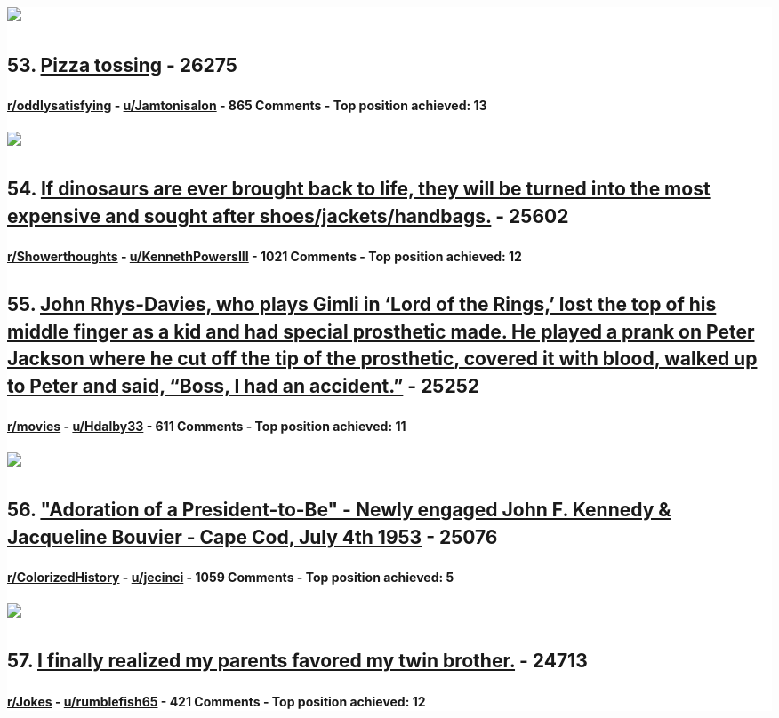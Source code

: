 <a href="https://i.redd.it/8lvz45zbko901.jpg"><img src="https://b.thumbs.redditmedia.com/BoVVpRTXt70_wKwERKBhYGXxSb8CJ6uS71kPb4fz2NU.jpg"></img></a>

## 53. [Pizza tossing](http://reddit.com/r/oddlysatisfying/comments/7px3io/pizza_tossing/) - 26275
#### [r/oddlysatisfying](http://reddit.com/r/oddlysatisfying) - [u/Jamtonisalon](http://reddit.com/u/Jamtonisalon) - 865 Comments - Top position achieved: 13

<a href="https://gfycat.com/MintyExcellentBushsqueaker"><img src="https://b.thumbs.redditmedia.com/yT7mJzbqZZAXowNLoU4R78CMUxiYTUqJkTWsuw6j5ig.jpg"></img></a>

## 54. [If dinosaurs are ever brought back to life, they will be turned into the most expensive and sought after shoes/jackets/handbags.](http://reddit.com/r/Showerthoughts/comments/7pwlhy/if_dinosaurs_are_ever_brought_back_to_life_they/) - 25602
#### [r/Showerthoughts](http://reddit.com/r/Showerthoughts) - [u/KennethPowersIII](http://reddit.com/u/KennethPowersIII) - 1021 Comments - Top position achieved: 12

## 55. [John Rhys-Davies, who plays Gimli in ‘Lord of the Rings,’ lost the top of his middle finger as a kid and had special prosthetic made. He played a prank on Peter Jackson where he cut off the tip of the prosthetic, covered it with blood, walked up to Peter and said, “Boss, I had an accident.”](http://reddit.com/r/movies/comments/7px7hu/john_rhysdavies_who_plays_gimli_in_lord_of_the/) - 25252
#### [r/movies](http://reddit.com/r/movies) - [u/Hdalby33](http://reddit.com/u/Hdalby33) - 611 Comments - Top position achieved: 11

<a href="https://www.youtube.com/watch?v=RUMpQsjhEbo"><img src="https://b.thumbs.redditmedia.com/um1EVNoxK3HC1xvWXqkuQkbAXpe52sqv3vUeekJ1VeU.jpg"></img></a>

## 56. ["Adoration of a President-to-Be" - Newly engaged John F. Kennedy &amp; Jacqueline Bouvier - Cape Cod, July 4th 1953](http://reddit.com/r/ColorizedHistory/comments/7pz7ob/adoration_of_a_presidenttobe_newly_engaged_john_f/) - 25076
#### [r/ColorizedHistory](http://reddit.com/r/ColorizedHistory) - [u/jecinci](http://reddit.com/u/jecinci) - 1059 Comments - Top position achieved: 5

<a href="https://i.redd.it/7wxxe21izo901.jpg"><img src="https://b.thumbs.redditmedia.com/GGezK89ciXmeusAfAPMg2aTW2GytQSZCEQ8O0aZ2S3U.jpg"></img></a>

## 57. [I finally realized my parents favored my twin brother.](http://reddit.com/r/Jokes/comments/7ptdps/i_finally_realized_my_parents_favored_my_twin/) - 24713
#### [r/Jokes](http://reddit.com/r/Jokes) - [u/rumblefish65](http://reddit.com/u/rumblefish65) - 421 Comments - Top position achieved: 12
